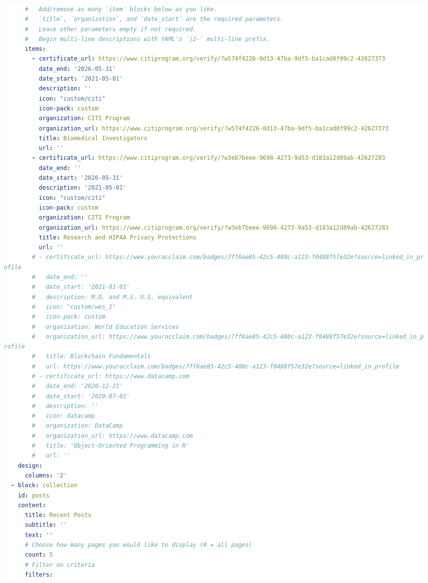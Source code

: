 ```yaml
      #   Add/remove as many `item` blocks below as you like.
      #   `title`, `organization`, and `date_start` are the required parameters.
      #   Leave other parameters empty if not required.
      #   Begin multi-line descriptions with YAML's `|2-` multi-line prefix.
      items:
        - certificate_url: https://www.citiprogram.org/verify/?w574f4226-0d13-47ba-9df5-ba1cad8f99c2-42627373
          date_end: '2026-05-31'
          date_start: '2021-05-01'
          description: ''
          icon: "custom/citi"
          icon-pack: custom
          organization: CITI Program
          organization_url: https://www.citiprogram.org/verify/?w574f4226-0d13-47ba-9df5-ba1cad8f99c2-42627373
          title: Biomedical Investigators
          url: ''
        - certificate_url: https://www.citiprogram.org/verify/?w3eb7beee-9698-4273-9a53-d183a12d89ab-42627283
          date_end: ''
          date_start: '2026-05-31'
          description: '2021-05-01'
          icon: "custom/citi"
          icon-pack: custom
          organization: CITI Program
          organization_url: https://www.citiprogram.org/verify/?w3eb7beee-9698-4273-9a53-d183a12d89ab-42627283
          title: Research and HIPAA Privacy Protections
          url: ''
        # - certificate_url: https://www.youracclaim.com/badges/7ff6ae85-42c5-480c-a123-f0488f57e32e?source=linked_in_profile
        #   date_end: ''
        #   date_start: '2021-01-01'
        #   description: M.D. and M.S. U.S. equivalent
        #   icon: "custom/wes_1"
        #   icon-pack: custom
        #   organization: World Education Services
        #   organization_url: https://www.youracclaim.com/badges/7ff6ae85-42c5-480c-a123-f0488f57e32e?source=linked_in_profile
        #   title: Blockchain Fundamentals
        #   url: https://www.youracclaim.com/badges/7ff6ae85-42c5-480c-a123-f0488f57e32e?source=linked_in_profile
        # - certificate_url: https://www.datacamp.com
        #   date_end: '2020-12-21'
        #   date_start: '2020-07-01'
        #   description: ''
        #   icon: datacamp
        #   organization: DataCamp
        #   organization_url: https://www.datacamp.com
        #   title: 'Object-Oriented Programming in R'
        #   url: ''
    design:
      columns: '2'
  - block: collection
    id: posts
    content:
      title: Recent Posts
      subtitle: ''
      text: ''
      # Choose how many pages you would like to display (0 = all pages)
      count: 5
      # Filter on criteria
      filters:
```